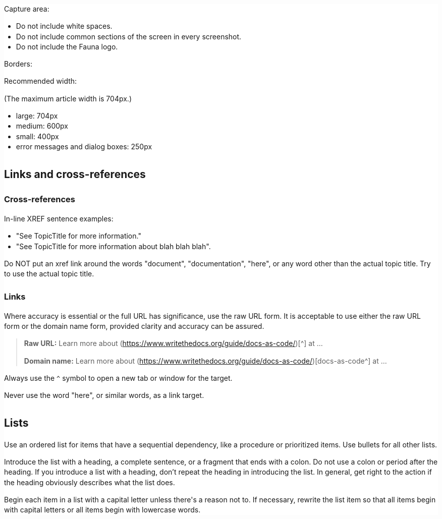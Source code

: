 Capture area:

- Do not include white spaces.  
- Do not include common sections of the screen in every screenshot.
- Do not include the Fauna logo.

Borders:

Recommended width:

(The maximum article width is 704px.)

- large: 704px
- medium: 600px
- small: 400px
- error messages and dialog boxes: 250px

## Links and cross-references

### Cross-references

In-line XREF sentence examples:

- "See TopicTitle for more information."
- "See TopicTitle for more information about blah blah blah". 

Do NOT put an xref link around the words "document", "documentation", "here", or any word other than the actual topic title. Try to use the actual topic title.

### Links

Where accuracy is essential or the full URL has significance, use the raw URL form. It is acceptable to use either the raw URL form or the domain name form, provided clarity and accuracy can be assured. 

> **Raw URL:** Learn more about (https://www.writethedocs.org/guide/docs-as-code/)[^] at ...
>
> **Domain name:** Learn more about (https://www.writethedocs.org/guide/docs-as-code/)[docs-as-code^] at ...

Always use the `^` symbol to open a new tab or window for the target.

Never use the word "here", or similar words, as a link target.

## Lists

Use an ordered list for items that have a sequential dependency, like a procedure or prioritized items. Use bullets for all other lists.

Introduce the list with a heading, a complete sentence, or a fragment that ends with a colon. Do not use a colon or period after the heading. If you introduce a list with a heading, don’t repeat the heading in introducing the list. In general, get right to the action if the heading obviously describes what the list does.

Begin each item in a list with a capital letter unless there's a reason not to. If necessary, rewrite the list item so that all items begin with capital letters or all items begin with lowercase words. 
